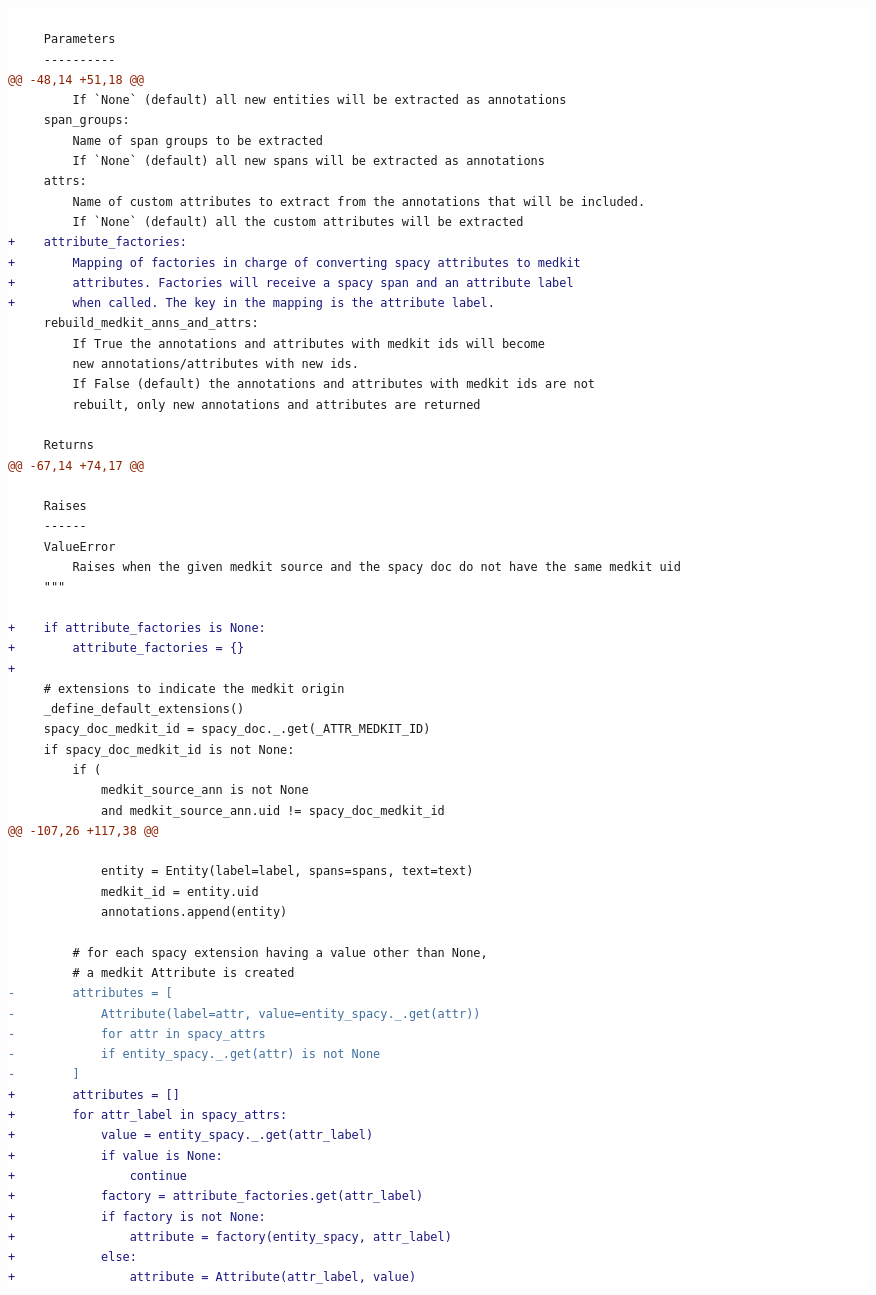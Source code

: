 ```diff
 
     Parameters
     ----------
@@ -48,14 +51,18 @@
         If `None` (default) all new entities will be extracted as annotations
     span_groups:
         Name of span groups to be extracted
         If `None` (default) all new spans will be extracted as annotations
     attrs:
         Name of custom attributes to extract from the annotations that will be included.
         If `None` (default) all the custom attributes will be extracted
+    attribute_factories:
+        Mapping of factories in charge of converting spacy attributes to medkit
+        attributes. Factories will receive a spacy span and an attribute label
+        when called. The key in the mapping is the attribute label.
     rebuild_medkit_anns_and_attrs:
         If True the annotations and attributes with medkit ids will become
         new annotations/attributes with new ids.
         If False (default) the annotations and attributes with medkit ids are not
         rebuilt, only new annotations and attributes are returned
 
     Returns
@@ -67,14 +74,17 @@
 
     Raises
     ------
     ValueError
         Raises when the given medkit source and the spacy doc do not have the same medkit uid
     """
 
+    if attribute_factories is None:
+        attribute_factories = {}
+
     # extensions to indicate the medkit origin
     _define_default_extensions()
     spacy_doc_medkit_id = spacy_doc._.get(_ATTR_MEDKIT_ID)
     if spacy_doc_medkit_id is not None:
         if (
             medkit_source_ann is not None
             and medkit_source_ann.uid != spacy_doc_medkit_id
@@ -107,26 +117,38 @@
 
             entity = Entity(label=label, spans=spans, text=text)
             medkit_id = entity.uid
             annotations.append(entity)
 
         # for each spacy extension having a value other than None,
         # a medkit Attribute is created
-        attributes = [
-            Attribute(label=attr, value=entity_spacy._.get(attr))
-            for attr in spacy_attrs
-            if entity_spacy._.get(attr) is not None
-        ]
+        attributes = []
+        for attr_label in spacy_attrs:
+            value = entity_spacy._.get(attr_label)
+            if value is None:
+                continue
+            factory = attribute_factories.get(attr_label)
+            if factory is not None:
+                attribute = factory(entity_spacy, attr_label)
+            else:
+                attribute = Attribute(attr_label, value)
```